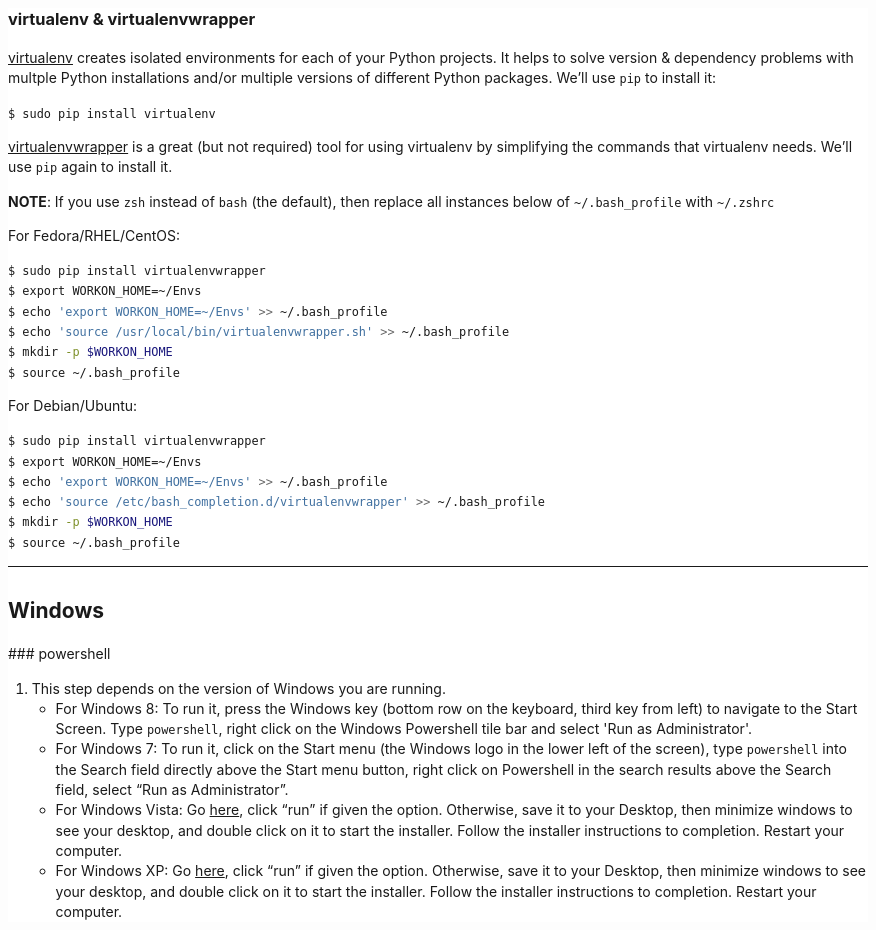 ### virtualenv & virtualenvwrapper

[virtualenv][10] creates isolated environments for each of your Python projects. It helps to solve version & dependency problems with multple Python installations and/or multiple versions of different Python packages.  We’ll use `pip` to install it:

```bash
$ sudo pip install virtualenv
```

[virtualenvwrapper][11] is a great (but not required) tool for using virtualenv by simplifying the commands that virtualenv needs.  We’ll use `pip` again to install it.

<div class="well">
<b>NOTE</b>: If you use <code>zsh</code> instead of <code>bash</code> (the default), then replace all instances below of <code>~/.bash_profile</code> with <code>~/.zshrc</code>
</div>

For Fedora/RHEL/CentOS:

```bash
$ sudo pip install virtualenvwrapper
$ export WORKON_HOME=~/Envs
$ echo 'export WORKON_HOME=~/Envs' >> ~/.bash_profile
$ echo 'source /usr/local/bin/virtualenvwrapper.sh' >> ~/.bash_profile
$ mkdir -p $WORKON_HOME
$ source ~/.bash_profile
```

For Debian/Ubuntu:


```bash
$ sudo pip install virtualenvwrapper
$ export WORKON_HOME=~/Envs
$ echo 'export WORKON_HOME=~/Envs' >> ~/.bash_profile
$ echo 'source /etc/bash_completion.d/virtualenvwrapper' >> ~/.bash_profile
$ mkdir -p $WORKON_HOME
$ source ~/.bash_profile
```

<hr/>

## Windows
<p/>
### powershell

1. This step depends on the version of Windows you are running.
    *   For Windows 8: To run it, press the Windows key (bottom row on the keyboard, third key from left) to navigate to the Start Screen. Type `powershell`, right click on the Windows Powershell tile bar and select 'Run as Administrator'.
    *   For Windows 7: To run it, click on the Start menu (the Windows logo in the lower left of the screen), type `powershell` into the Search field directly above the Start menu button, right click on Powershell in the search results above the Search field, select “Run as Administrator”.
    *   For Windows Vista: Go [here](https://www.microsoft.com/en-us/download/details.aspx?id=9864), click “run” if given the option. Otherwise, save it to your Desktop, then minimize windows to see your desktop, and double click on it to start the installer. Follow the installer instructions to            completion. Restart your computer.
    *   For Windows XP: Go [here](http://www.microsoft.com/en-us/download/details.aspx?id=16818), click “run” if given the option. Otherwise, save it to your Desktop, then minimize windows to see your desktop, and double click on it to start the installer. Follow the installer instructions to            completion. Restart your computer.


[1]: https://github.com/econchick/new-coder/issues/28
[2]: http://www.python.org/images/terminal-in-finder.png
[3]: http://www.python.org
[4]: https://www.python.org/download/mac/
[5]: http://git-scm.com
[6]: http://git-scm.com/downloads
[7]: http://gcc.gnu.org/
[8]: https://github.com/econchick/new-coder/issues/29
[9]: http://www.pip-installer.org/en/latest/
[10]: https://pypi.python.org/pypi/virtualenv
[11]: http://virtualenvwrapper.readthedocs.org/en/latest/
[mingw]: http://sourceforge.net/projects/mingw/files/latest/download?source=files
[virtualenv]: http://pypi.python.org/pypi/virtualenv
[install]: http://www.mingw.org/wiki/InstallationHOWTOforMinGW
[gitwin]: http://git-scm.com/download/win